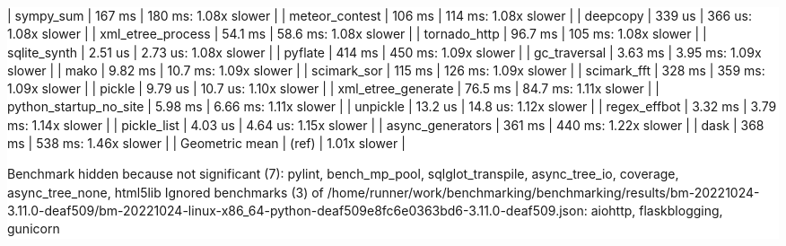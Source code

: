 | sympy_sum               | 167 ms                                                              | 180 ms: 1.08x slower                                                   |
| meteor_contest          | 106 ms                                                              | 114 ms: 1.08x slower                                                   |
| deepcopy                | 339 us                                                              | 366 us: 1.08x slower                                                   |
| xml_etree_process       | 54.1 ms                                                             | 58.6 ms: 1.08x slower                                                  |
| tornado_http            | 96.7 ms                                                             | 105 ms: 1.08x slower                                                   |
| sqlite_synth            | 2.51 us                                                             | 2.73 us: 1.08x slower                                                  |
| pyflate                 | 414 ms                                                              | 450 ms: 1.09x slower                                                   |
| gc_traversal            | 3.63 ms                                                             | 3.95 ms: 1.09x slower                                                  |
| mako                    | 9.82 ms                                                             | 10.7 ms: 1.09x slower                                                  |
| scimark_sor             | 115 ms                                                              | 126 ms: 1.09x slower                                                   |
| scimark_fft             | 328 ms                                                              | 359 ms: 1.09x slower                                                   |
| pickle                  | 9.79 us                                                             | 10.7 us: 1.10x slower                                                  |
| xml_etree_generate      | 76.5 ms                                                             | 84.7 ms: 1.11x slower                                                  |
| python_startup_no_site  | 5.98 ms                                                             | 6.66 ms: 1.11x slower                                                  |
| unpickle                | 13.2 us                                                             | 14.8 us: 1.12x slower                                                  |
| regex_effbot            | 3.32 ms                                                             | 3.79 ms: 1.14x slower                                                  |
| pickle_list             | 4.03 us                                                             | 4.64 us: 1.15x slower                                                  |
| async_generators        | 361 ms                                                              | 440 ms: 1.22x slower                                                   |
| dask                    | 368 ms                                                              | 538 ms: 1.46x slower                                                   |
| Geometric mean          | (ref)                                                               | 1.01x slower                                                           |

Benchmark hidden because not significant (7): pylint, bench_mp_pool, sqlglot_transpile, async_tree_io, coverage, async_tree_none, html5lib
Ignored benchmarks (3) of /home/runner/work/benchmarking/benchmarking/results/bm-20221024-3.11.0-deaf509/bm-20221024-linux-x86_64-python-deaf509e8fc6e0363bd6-3.11.0-deaf509.json: aiohttp, flaskblogging, gunicorn
